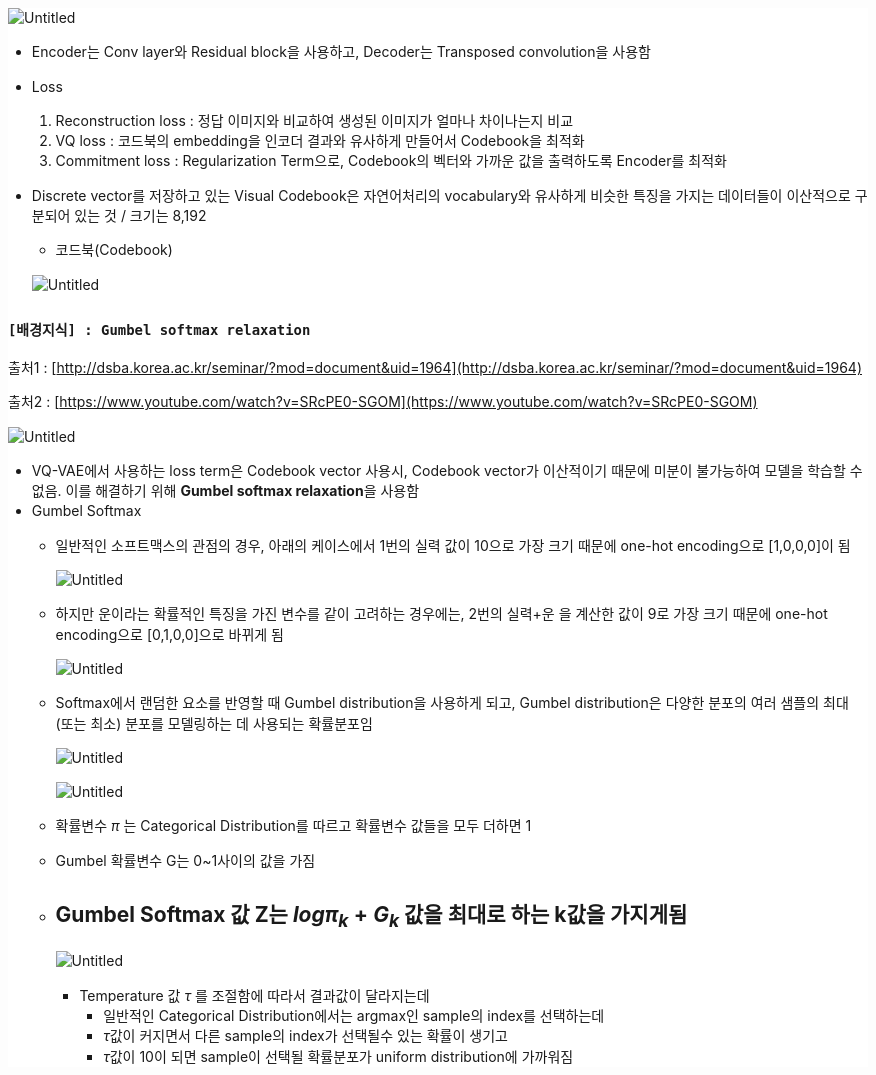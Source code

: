 ![Untitled](imgs/06_4.png)

- Encoder는 Conv layer와 Residual block을 사용하고, Decoder는 Transposed convolution을 사용함
- Loss
    1. Reconstruction loss : 정답 이미지와 비교하여 생성된 이미지가 얼마나 차이나는지 비교
    2. VQ loss : 코드북의 embedding을 인코더 결과와 유사하게 만들어서 Codebook을 최적화
    3. Commitment loss : Regularization Term으로, Codebook의 벡터와 가까운 값을 출력하도록 Encoder를 최적화
- Discrete vector를 저장하고 있는 Visual Codebook은 자연어처리의 vocabulary와 유사하게 비슷한 특징을 가지는 데이터들이 이산적으로 구분되어 있는 것 / 크기는 8,192
    - 코드북(Codebook)
    
    ![Untitled](imgs/06_5.png)
    

### `[배경지식] : Gumbel softmax relaxation`

출처1 : [http://dsba.korea.ac.kr/seminar/?mod=document&uid=1964](http://dsba.korea.ac.kr/seminar/?mod=document&uid=1964)

출처2 : [https://www.youtube.com/watch?v=SRcPE0-SGOM](https://www.youtube.com/watch?v=SRcPE0-SGOM)

![Untitled](imgs/06_6.png)

- VQ-VAE에서 사용하는 loss term은 Codebook vector 사용시, Codebook vector가 이산적이기 때문에 미분이 불가능하여 모델을 학습할 수 없음. 이를 해결하기 위해 **Gumbel softmax relaxation**을 사용함
- Gumbel Softmax
    - 일반적인 소프트맥스의 관점의 경우, 아래의 케이스에서 1번의 실력 값이 10으로 가장 크기 때문에 one-hot encoding으로 [1,0,0,0]이 됨
        
        ![Untitled](imgs/06_7.png)
        
    - 하지만 운이라는 확률적인 특징을 가진 변수를 같이 고려하는 경우에는, 2번의 실력+운 을 계산한 값이 9로 가장 크기 때문에 one-hot encoding으로 [0,1,0,0]으로 바뀌게 됨
        
        ![Untitled](imgs/06_8.png)
        
    - Softmax에서 랜덤한 요소를 반영할 때 Gumbel distribution을 사용하게 되고, Gumbel distribution은 다양한 분포의 여러 샘플의 최대 (또는 최소) 분포를 모델링하는 데 사용되는 확률분포임
        
        ![Untitled](imgs/06_9.png)
        
        ![Untitled](imgs/06_10.png)
        
    - 확률변수 $\pi$ 는 Categorical Distribution를 따르고 확률변수 값들을 모두 더하면 1
    - Gumbel 확률변수 G는 0~1사이의 값을 가짐
    - Gumbel Softmax 값 Z는 $log\pi_k+G_k$ 값을 최대로 하는 k값을 가지게됨
        - 
        
        ![Untitled](imgs/06_11.png)
        
        - Temperature 값 $\tau$ 를 조절함에 따라서 결과값이 달라지는데
            - 일반적인 Categorical Distribution에서는 argmax인 sample의 index를 선택하는데
            - $\tau$값이 커지면서 다른 sample의 index가 선택될수 있는 확률이 생기고
            - $\tau$값이 10이 되면 sample이 선택될 확률분포가 uniform distribution에 가까워짐
        